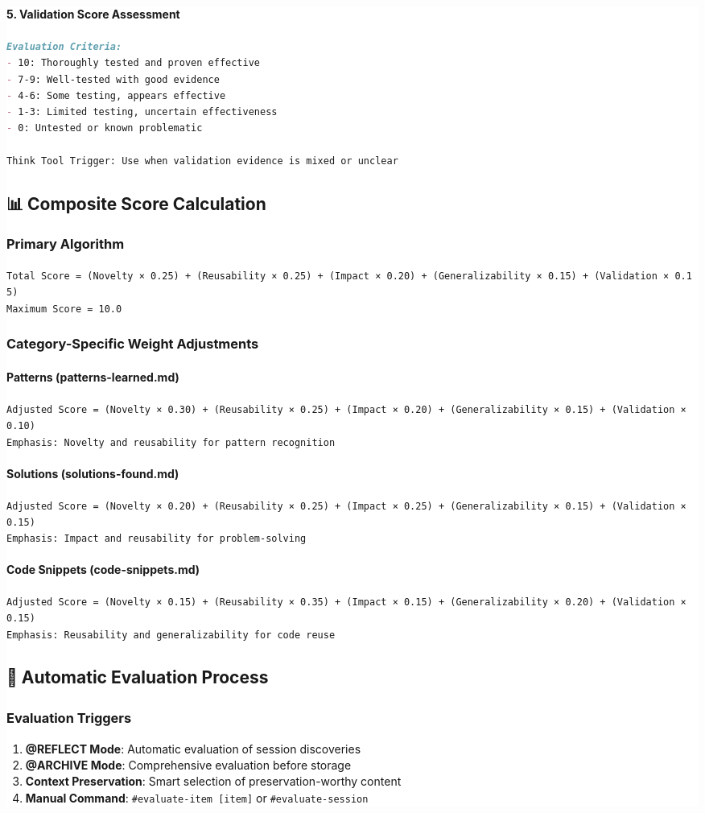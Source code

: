#### 5. Validation Score Assessment
```markdown
Evaluation Criteria:
- 10: Thoroughly tested and proven effective
- 7-9: Well-tested with good evidence
- 4-6: Some testing, appears effective
- 1-3: Limited testing, uncertain effectiveness
- 0: Untested or known problematic

Think Tool Trigger: Use when validation evidence is mixed or unclear
```

## 📊 Composite Score Calculation

### Primary Algorithm
```
Total Score = (Novelty × 0.25) + (Reusability × 0.25) + (Impact × 0.20) + (Generalizability × 0.15) + (Validation × 0.15)
Maximum Score = 10.0
```

### Category-Specific Weight Adjustments

#### Patterns (patterns-learned.md)
```
Adjusted Score = (Novelty × 0.30) + (Reusability × 0.25) + (Impact × 0.20) + (Generalizability × 0.15) + (Validation × 0.10)
Emphasis: Novelty and reusability for pattern recognition
```

#### Solutions (solutions-found.md)
```
Adjusted Score = (Novelty × 0.20) + (Reusability × 0.25) + (Impact × 0.25) + (Generalizability × 0.15) + (Validation × 0.15)
Emphasis: Impact and reusability for problem-solving
```

#### Code Snippets (code-snippets.md)
```
Adjusted Score = (Novelty × 0.15) + (Reusability × 0.35) + (Impact × 0.15) + (Generalizability × 0.20) + (Validation × 0.15)
Emphasis: Reusability and generalizability for code reuse
```

## 🔄 Automatic Evaluation Process

### Evaluation Triggers
1. **@REFLECT Mode**: Automatic evaluation of session discoveries
2. **@ARCHIVE Mode**: Comprehensive evaluation before storage
3. **Context Preservation**: Smart selection of preservation-worthy content
4. **Manual Command**: `#evaluate-item [item]` or `#evaluate-session`
